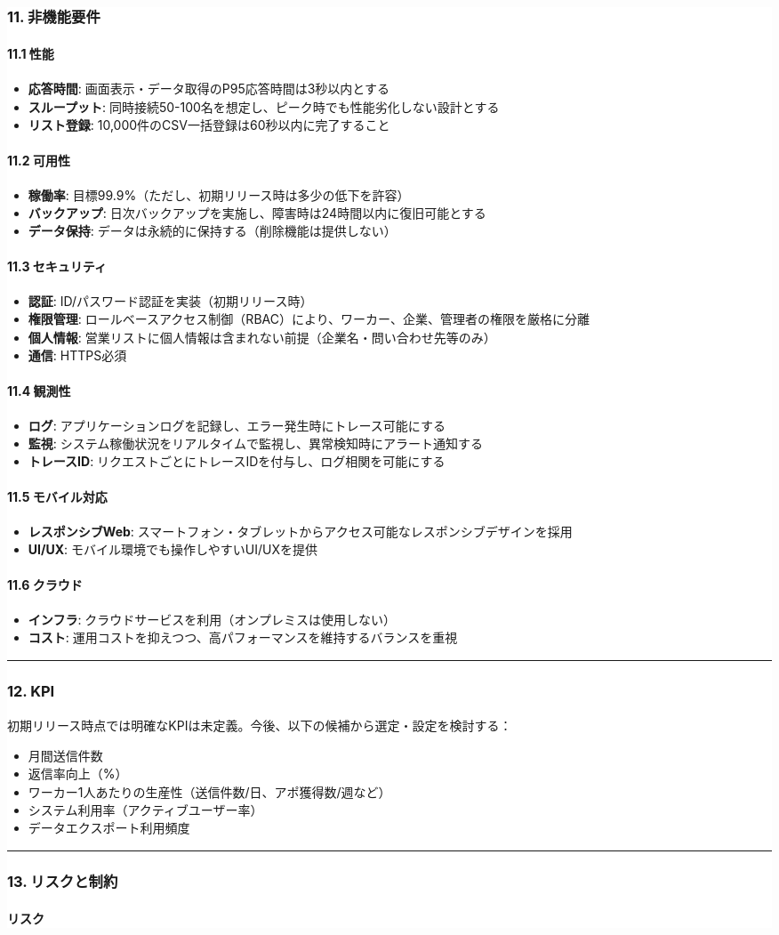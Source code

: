 
### 11. 非機能要件

#### 11.1 性能

- **応答時間**: 画面表示・データ取得のP95応答時間は3秒以内とする
- **スループット**: 同時接続50-100名を想定し、ピーク時でも性能劣化しない設計とする
- **リスト登録**: 10,000件のCSV一括登録は60秒以内に完了すること

#### 11.2 可用性

- **稼働率**: 目標99.9%（ただし、初期リリース時は多少の低下を許容）
- **バックアップ**: 日次バックアップを実施し、障害時は24時間以内に復旧可能とする
- **データ保持**: データは永続的に保持する（削除機能は提供しない）

#### 11.3 セキュリティ

- **認証**: ID/パスワード認証を実装（初期リリース時）
- **権限管理**: ロールベースアクセス制御（RBAC）により、ワーカー、企業、管理者の権限を厳格に分離
- **個人情報**: 営業リストに個人情報は含まれない前提（企業名・問い合わせ先等のみ）
- **通信**: HTTPS必須

#### 11.4 観測性

- **ログ**: アプリケーションログを記録し、エラー発生時にトレース可能にする
- **監視**: システム稼働状況をリアルタイムで監視し、異常検知時にアラート通知する
- **トレースID**: リクエストごとにトレースIDを付与し、ログ相関を可能にする

#### 11.5 モバイル対応

- **レスポンシブWeb**: スマートフォン・タブレットからアクセス可能なレスポンシブデザインを採用
- **UI/UX**: モバイル環境でも操作しやすいUI/UXを提供

#### 11.6 クラウド

- **インフラ**: クラウドサービスを利用（オンプレミスは使用しない）
- **コスト**: 運用コストを抑えつつ、高パフォーマンスを維持するバランスを重視

---

### 12. KPI

初期リリース時点では明確なKPIは未定義。今後、以下の候補から選定・設定を検討する：

- 月間送信件数
- 返信率向上（%）
- ワーカー1人あたりの生産性（送信件数/日、アポ獲得数/週など）
- システム利用率（アクティブユーザー率）
- データエクスポート利用頻度

---

### 13. リスクと制約

#### リスク
